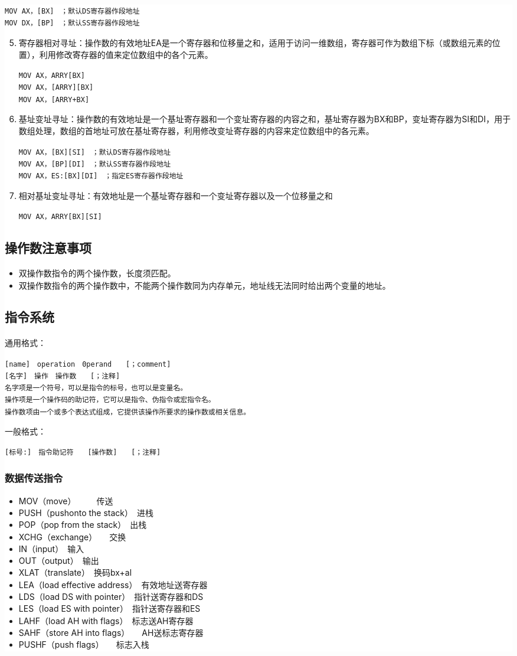   ```
   MOV AX，[BX]　；默认DS寄存器作段地址
   MOV DX，[BP]　；默认SS寄存器作段地址
   ```

   

5. 寄存器相对寻址：操作数的有效地址EA是一个寄存器和位移量之和，适用于访问一维数组，寄存器可作为数组下标（或数组元素的位置），利用修改寄存器的值来定位数组中的各个元素。

   ```
   MOV AX，ARRY[BX]
   MOV AX，[ARRY][BX]
   MOV AX，[ARRY+BX]
   ```

   

6. 基址变址寻址：操作数的有效地址是一个基址寄存器和一个变址寄存器的内容之和，基址寄存器为BX和BP，变址寄存器为SI和DI，用于数组处理，数组的首地址可放在基址寄存器，利用修改变址寄存器的内容来定位数组中的各元素。

   ```
   MOV AX，[BX][SI]　；默认DS寄存器作段地址
   MOV AX，[BP][DI]　；默认SS寄存器作段地址
   MOV AX，ES:[BX][DI]　；指定ES寄存器作段地址
   ```

   

7. 相对基址变址寻址：有效地址是一个基址寄存器和一个变址寄存器以及一个位移量之和

   ```
   MOV AX，ARRY[BX][SI]　
   ```

## 操作数注意事项

- 双操作数指令的两个操作数，长度须匹配。
- 双操作数指令的两个操作数中，不能两个操作数同为内存单元，地址线无法同时给出两个变量的地址。

## 指令系统

通用格式：

```
[name]　operation　0perand　　[；comment]
[名字]　操作　操作数　　[；注释]
名字项是一个符号，可以是指令的标号，也可以是变量名。
操作项是一个操作码的助记符，它可以是指令、伪指令或宏指令名。
操作数项由一个或多个表达式组成，它提供该操作所要求的操作数或相关信息。
```

一般格式：

```
[标号:]　指令助记符　　[操作数]　　[；注释]
```

### 数据传送指令

- MOV（move）　　　传送
- PUSH（pushonto the stack）　进栈
- POP（pop from the stack）　出栈
- XCHG（exchange）　　交换
- IN（input）　输入
- OUT（output）　输出
- XLAT（translate）　换码bx+al
- LEA（load effective address）　有效地址送寄存器
- LDS（load DS with pointer）　指针送寄存器和DS
- LES（load ES with pointer）　指针送寄存器和ES
- LAHF（load AH with flags）　标志送AH寄存器
- SAHF（store AH into flags）　　AH送标志寄存器
- PUSHF（push flags）　　标志入栈